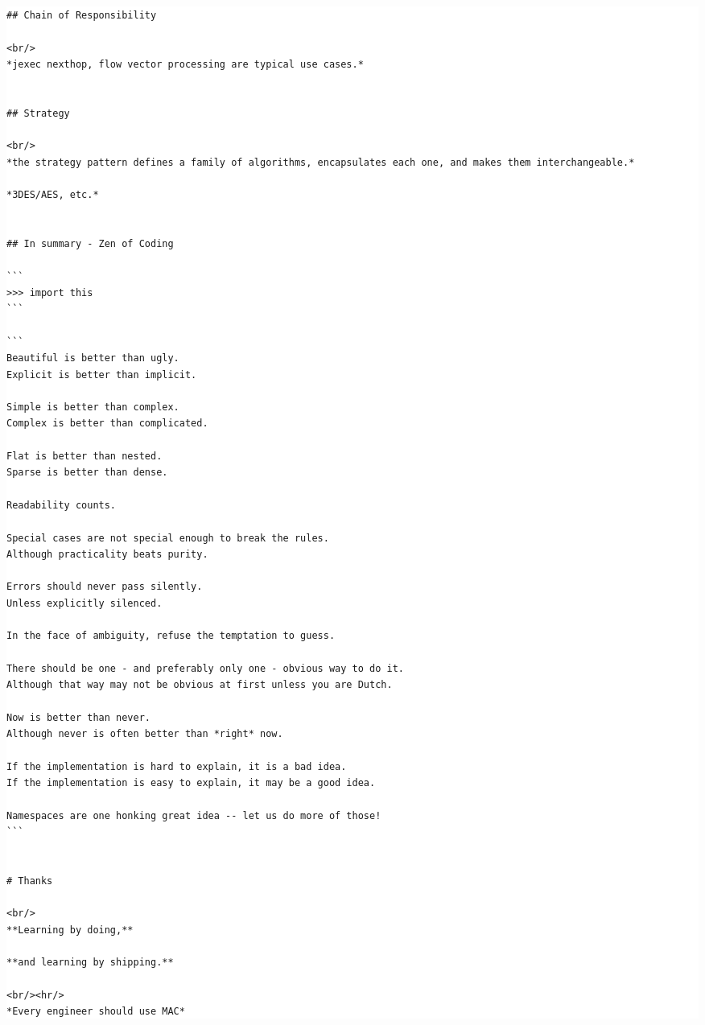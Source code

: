     ## Chain of Responsibility
    
    <br/>
    *jexec nexthop, flow vector processing are typical use cases.*


    ## Strategy

    <br/>
    *the strategy pattern defines a family of algorithms, encapsulates each one, and makes them interchangeable.*
    
    *3DES/AES, etc.*


    ## In summary - Zen of Coding

    ```
    >>> import this
    ```
    
    ```
    Beautiful is better than ugly.
    Explicit is better than implicit.

    Simple is better than complex.
    Complex is better than complicated.

    Flat is better than nested.
    Sparse is better than dense.

    Readability counts.

    Special cases are not special enough to break the rules.
    Although practicality beats purity.

    Errors should never pass silently.
    Unless explicitly silenced.

    In the face of ambiguity, refuse the temptation to guess.

    There should be one - and preferably only one - obvious way to do it.
    Although that way may not be obvious at first unless you are Dutch.

    Now is better than never.
    Although never is often better than *right* now.

    If the implementation is hard to explain, it is a bad idea.
    If the implementation is easy to explain, it may be a good idea.

    Namespaces are one honking great idea -- let us do more of those!   
    ```


    # Thanks

    <br/>
    **Learning by doing,**

    **and learning by shipping.**

    <br/><hr/>
    *Every engineer should use MAC*